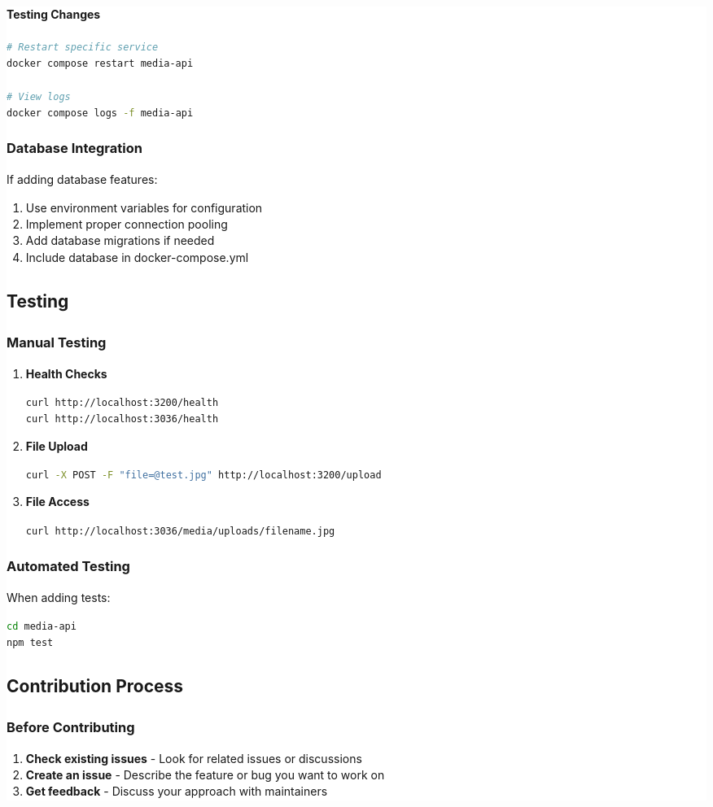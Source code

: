 #### Testing Changes

```bash
# Restart specific service
docker compose restart media-api

# View logs
docker compose logs -f media-api
```

### Database Integration

If adding database features:

1. Use environment variables for configuration
2. Implement proper connection pooling
3. Add database migrations if needed
4. Include database in docker-compose.yml

## Testing

### Manual Testing

1. **Health Checks**
   ```bash
   curl http://localhost:3200/health
   curl http://localhost:3036/health
   ```

2. **File Upload**
   ```bash
   curl -X POST -F "file=@test.jpg" http://localhost:3200/upload
   ```

3. **File Access**
   ```bash
   curl http://localhost:3036/media/uploads/filename.jpg
   ```

### Automated Testing

When adding tests:
```bash
cd media-api
npm test
```

## Contribution Process

### Before Contributing

1. **Check existing issues** - Look for related issues or discussions
2. **Create an issue** - Describe the feature or bug you want to work on
3. **Get feedback** - Discuss your approach with maintainers

